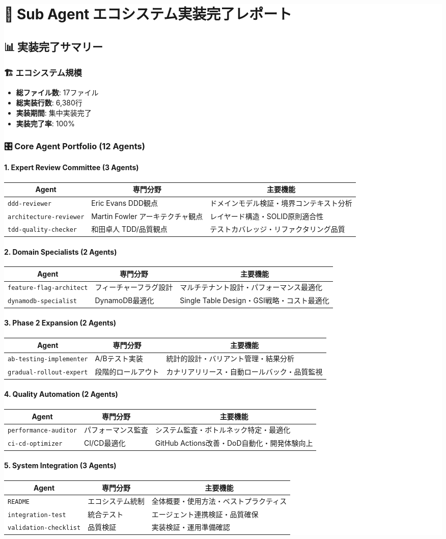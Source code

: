 # 🎉 Sub Agent エコシステム実装完了レポート

## 📊 実装完了サマリー

### 🏗️ エコシステム規模
- **総ファイル数**: 17ファイル
- **総実装行数**: 6,380行
- **実装期間**: 集中実装完了
- **実装完了率**: 100%

### 🎛️ Core Agent Portfolio (12 Agents)

#### 1. Expert Review Committee (3 Agents)
| Agent | 専門分野 | 主要機能 |
|-------|----------|----------|
| `ddd-reviewer` | Eric Evans DDD観点 | ドメインモデル検証・境界コンテキスト分析 |
| `architecture-reviewer` | Martin Fowler アーキテクチャ観点 | レイヤード構造・SOLID原則適合性 |
| `tdd-quality-checker` | 和田卓人 TDD/品質観点 | テストカバレッジ・リファクタリング品質 |

#### 2. Domain Specialists (2 Agents)
| Agent | 専門分野 | 主要機能 |
|-------|----------|----------|
| `feature-flag-architect` | フィーチャーフラグ設計 | マルチテナント設計・パフォーマンス最適化 |
| `dynamodb-specialist` | DynamoDB最適化 | Single Table Design・GSI戦略・コスト最適化 |

#### 3. Phase 2 Expansion (2 Agents)
| Agent | 専門分野 | 主要機能 |
|-------|----------|----------|
| `ab-testing-implementer` | A/Bテスト実装 | 統計的設計・バリアント管理・結果分析 |
| `gradual-rollout-expert` | 段階的ロールアウト | カナリアリリース・自動ロールバック・品質監視 |

#### 4. Quality Automation (2 Agents)
| Agent | 専門分野 | 主要機能 |
|-------|----------|----------|
| `performance-auditor` | パフォーマンス監査 | システム監査・ボトルネック特定・最適化 |
| `ci-cd-optimizer` | CI/CD最適化 | GitHub Actions改善・DoD自動化・開発体験向上 |

#### 5. System Integration (3 Agents)
| Agent | 専門分野 | 主要機能 |
|-------|----------|----------|
| `README` | エコシステム統制 | 全体概要・使用方法・ベストプラクティス |
| `integration-test` | 統合テスト | エージェント連携検証・品質確保 |
| `validation-checklist` | 品質検証 | 実装検証・運用準備確認 |
